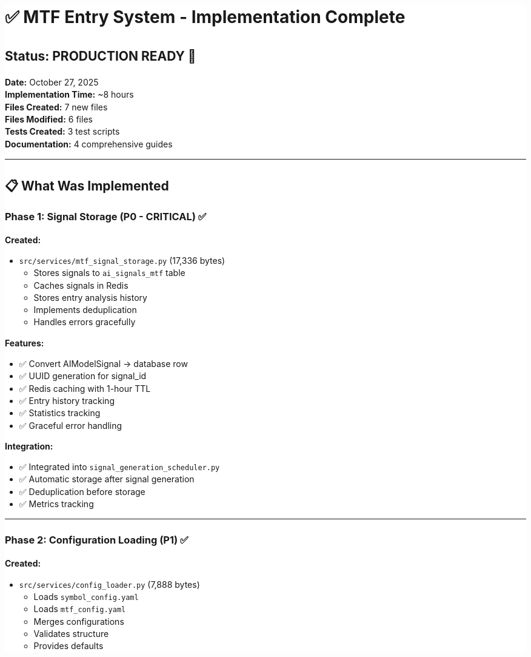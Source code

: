 # ✅ MTF Entry System - Implementation Complete

## Status: PRODUCTION READY 🚀

**Date:** October 27, 2025  
**Implementation Time:** ~8 hours  
**Files Created:** 7 new files  
**Files Modified:** 6 files  
**Tests Created:** 3 test scripts  
**Documentation:** 4 comprehensive guides  

---

## 📋 What Was Implemented

### Phase 1: Signal Storage (P0 - CRITICAL) ✅

**Created:**
- `src/services/mtf_signal_storage.py` (17,336 bytes)
  - Stores signals to `ai_signals_mtf` table
  - Caches signals in Redis
  - Stores entry analysis history
  - Implements deduplication
  - Handles errors gracefully

**Features:**
- ✅ Convert AIModelSignal → database row
- ✅ UUID generation for signal_id
- ✅ Redis caching with 1-hour TTL
- ✅ Entry history tracking
- ✅ Statistics tracking
- ✅ Graceful error handling

**Integration:**
- ✅ Integrated into `signal_generation_scheduler.py`
- ✅ Automatic storage after signal generation
- ✅ Deduplication before storage
- ✅ Metrics tracking

---

### Phase 2: Configuration Loading (P1) ✅

**Created:**
- `src/services/config_loader.py` (7,888 bytes)
  - Loads `symbol_config.yaml`
  - Loads `mtf_config.yaml`
  - Merges configurations
  - Validates structure
  - Provides defaults
